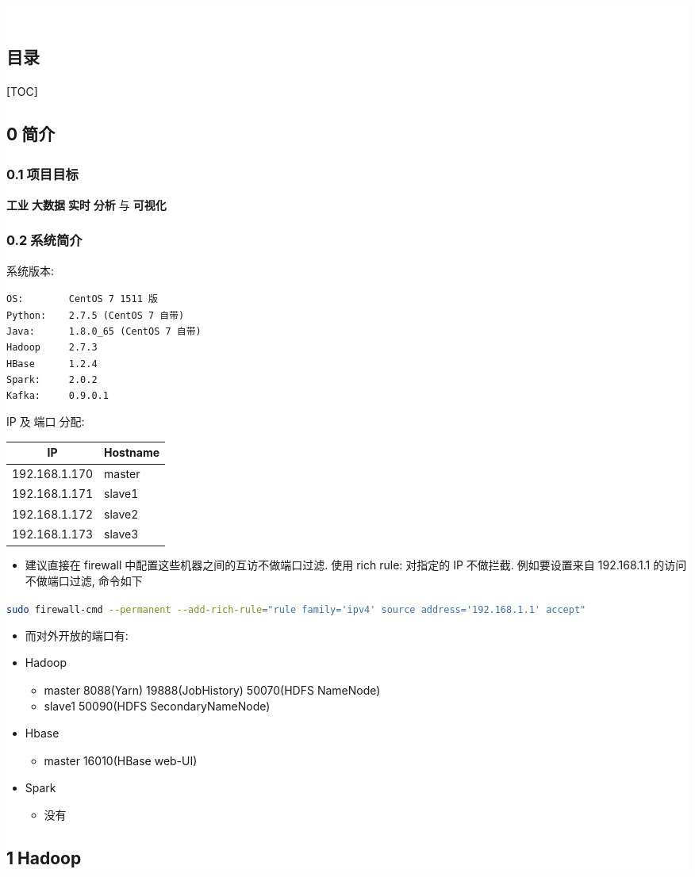 <br>

## 目录

[TOC]

## 0 简介

### 0.1 项目目标

**工业** **大数据** **实时** **分析** 与 **可视化**

### 0.2 系统简介

系统版本:

    OS:        CentOS 7 1511 版
    Python:    2.7.5 (CentOS 7 自带)
    Java:      1.8.0_65 (CentOS 7 自带)
    Hadoop     2.7.3
    HBase      1.2.4
    Spark:     2.0.2
    Kafka:     0.9.0.1

IP 及 端口 分配:

| IP            | Hostname |
| ------------- | -------- |
| 192.168.1.170 | master   |
| 192.168.1.171 | slave1   |
| 192.168.1.172 | slave2   |
| 192.168.1.173 | slave3   |

* 建议直接在 firewall 中配置这些机器之间的互访不做端口过滤. 使用 rich rule: 对指定的 IP 不做拦截. 例如要设置来自 192.168.1.1 的访问不做端口过滤, 命令如下

```bash
sudo firewall-cmd --permanent --add-rich-rule="rule family='ipv4' source address='192.168.1.1' accept"
```

* 而对外开放的端口有:

* Hadoop
    * master 8088(Yarn) 19888(JobHistory) 50070(HDFS NameNode)
    * slave1 50090(HDFS SecondaryNameNode)
* Hbase
    * master 16010(HBase web-UI)
* Spark
    * 没有

## 1 Hadoop
